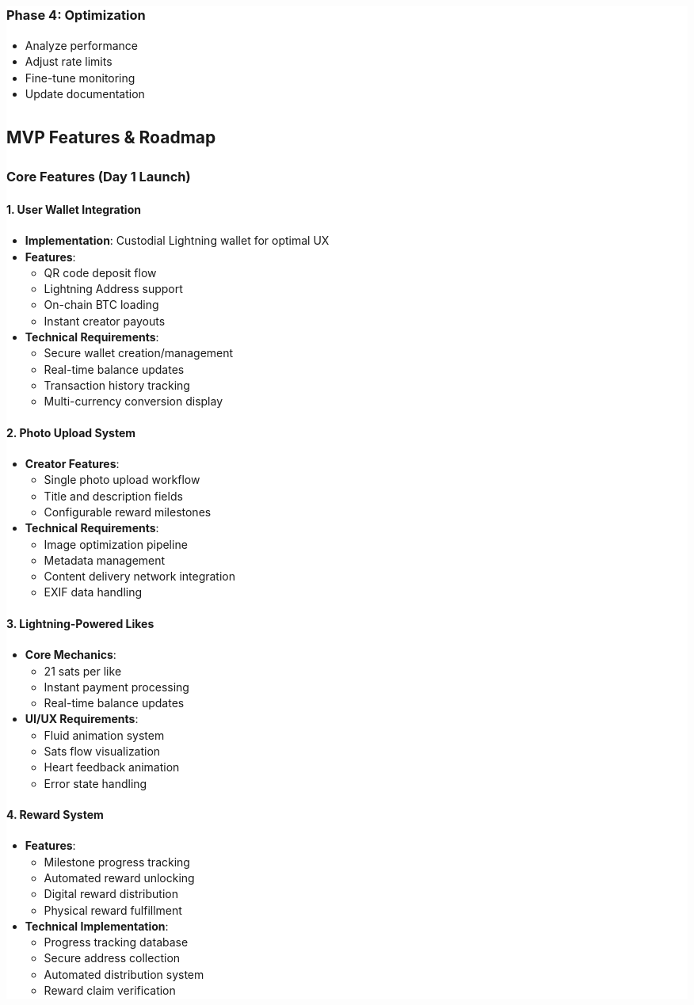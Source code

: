 ### Phase 4: Optimization
- Analyze performance
- Adjust rate limits
- Fine-tune monitoring
- Update documentation

## MVP Features & Roadmap

### Core Features (Day 1 Launch)

#### 1. User Wallet Integration
- **Implementation**: Custodial Lightning wallet for optimal UX
- **Features**:
  - QR code deposit flow
  - Lightning Address support
  - On-chain BTC loading
  - Instant creator payouts
- **Technical Requirements**:
  - Secure wallet creation/management
  - Real-time balance updates
  - Transaction history tracking
  - Multi-currency conversion display

#### 2. Photo Upload System
- **Creator Features**:
  - Single photo upload workflow
  - Title and description fields
  - Configurable reward milestones
- **Technical Requirements**:
  - Image optimization pipeline
  - Metadata management
  - Content delivery network integration
  - EXIF data handling

#### 3. Lightning-Powered Likes
- **Core Mechanics**:
  - 21 sats per like
  - Instant payment processing
  - Real-time balance updates
- **UI/UX Requirements**:
  - Fluid animation system
  - Sats flow visualization
  - Heart feedback animation
  - Error state handling

#### 4. Reward System
- **Features**:
  - Milestone progress tracking
  - Automated reward unlocking
  - Digital reward distribution
  - Physical reward fulfillment
- **Technical Implementation**:
  - Progress tracking database
  - Secure address collection
  - Automated distribution system
  - Reward claim verification
